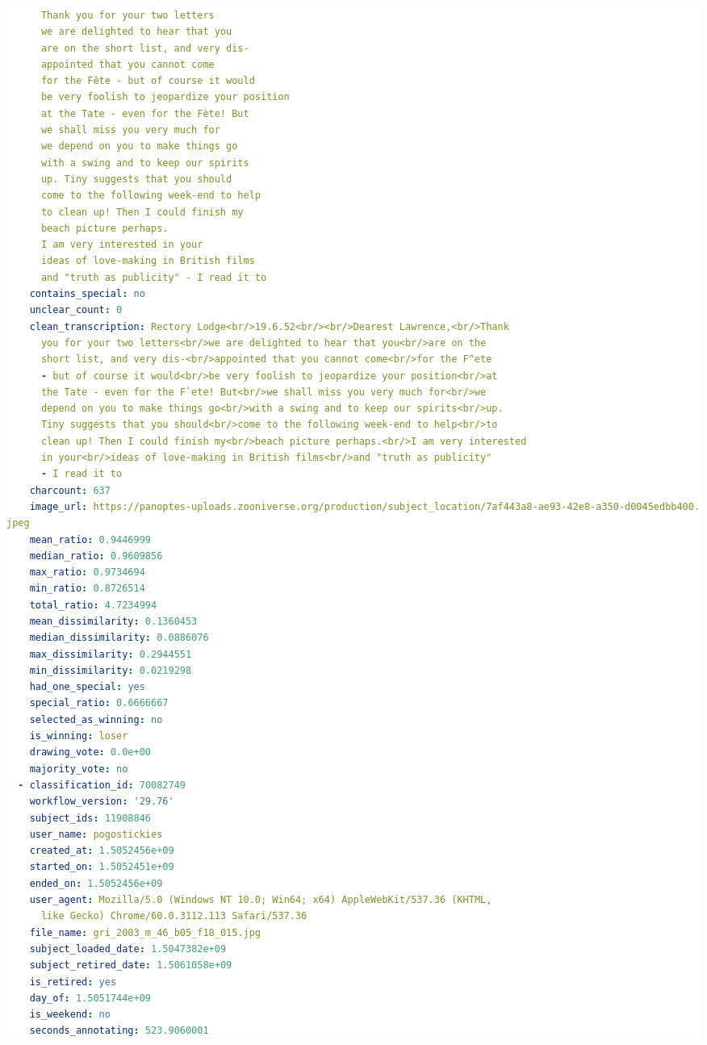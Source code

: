 ```yaml
      Thank you for your two letters
      we are delighted to hear that you
      are on the short list, and very dis-
      appointed that you cannot come
      for the Fête - but of course it would
      be very foolish to jeopardize your position
      at the Tate - even for the Fète! But
      we shall miss you very much for
      we depend on you to make things go
      with a swing and to keep our spirits
      up. Tiny suggests that you should
      come to the following week-end to help
      to clean up! Then I could finish my
      beach picture perhaps.
      I am very interested in your
      ideas of love-making in British films
      and "truth as publicity" - I read it to
    contains_special: no
    unclear_count: 0
    clean_transcription: Rectory Lodge<br/>19.6.52<br/><br/>Dearest Lawrence,<br/>Thank
      you for your two letters<br/>we are delighted to hear that you<br/>are on the
      short list, and very dis-<br/>appointed that you cannot come<br/>for the F^ete
      - but of course it would<br/>be very foolish to jeopardize your position<br/>at
      the Tate - even for the F`ete! But<br/>we shall miss you very much for<br/>we
      depend on you to make things go<br/>with a swing and to keep our spirits<br/>up.
      Tiny suggests that you should<br/>come to the following week-end to help<br/>to
      clean up! Then I could finish my<br/>beach picture perhaps.<br/>I am very interested
      in your<br/>ideas of love-making in British films<br/>and "truth as publicity"
      - I read it to
    charcount: 637
    image_url: https://panoptes-uploads.zooniverse.org/production/subject_location/7af443a8-ae93-42e8-a350-d0045edbb400.jpeg
    mean_ratio: 0.9446999
    median_ratio: 0.9609856
    max_ratio: 0.9734694
    min_ratio: 0.8726514
    total_ratio: 4.7234994
    mean_dissimilarity: 0.1360453
    median_dissimilarity: 0.0886076
    max_dissimilarity: 0.2944551
    min_dissimilarity: 0.0219298
    had_one_special: yes
    special_ratio: 0.6666667
    selected_as_winning: no
    is_winning: loser
    drawing_vote: 0.0e+00
    majority_vote: no
  - classification_id: 70082749
    workflow_version: '29.76'
    subject_ids: 11908846
    user_name: pogostickies
    created_at: 1.5052456e+09
    started_on: 1.5052451e+09
    ended_on: 1.5052456e+09
    user_agent: Mozilla/5.0 (Windows NT 10.0; Win64; x64) AppleWebKit/537.36 (KHTML,
      like Gecko) Chrome/60.0.3112.113 Safari/537.36
    file_name: gri_2003_m_46_b05_f18_015.jpg
    subject_loaded_date: 1.5047382e+09
    subject_retired_date: 1.5061058e+09
    is_retired: yes
    day_of: 1.5051744e+09
    is_weekend: no
    seconds_annotating: 523.9060001
```